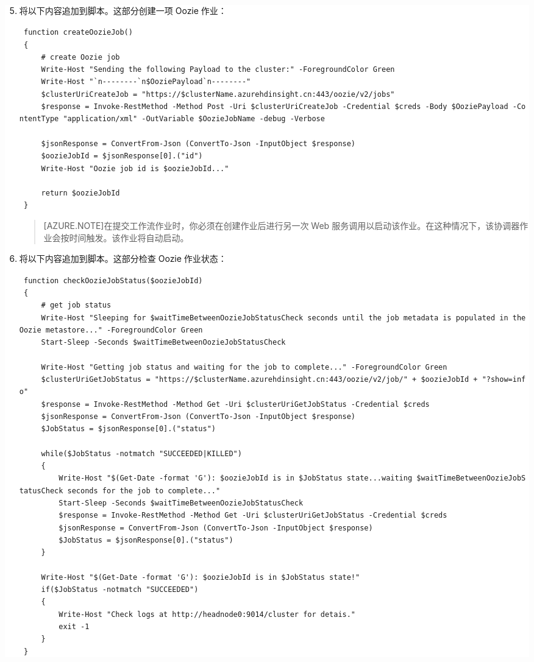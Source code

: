 5. 将以下内容追加到脚本。这部分创建一项 Oozie 作业：

		function createOozieJob()
		{
		    # create Oozie job
		    Write-Host "Sending the following Payload to the cluster:" -ForegroundColor Green
		    Write-Host "`n--------`n$OoziePayload`n--------"
		    $clusterUriCreateJob = "https://$clusterName.azurehdinsight.cn:443/oozie/v2/jobs"
		    $response = Invoke-RestMethod -Method Post -Uri $clusterUriCreateJob -Credential $creds -Body $OoziePayload -ContentType "application/xml" -OutVariable $OozieJobName -debug -Verbose
		
		    $jsonResponse = ConvertFrom-Json (ConvertTo-Json -InputObject $response)
		    $oozieJobId = $jsonResponse[0].("id")
		    Write-Host "Oozie job id is $oozieJobId..."
		
		    return $oozieJobId
		}

	> [AZURE.NOTE]在提交工作流作业时，你必须在创建作业后进行另一次 Web 服务调用以启动该作业。在这种情况下，该协调器作业会按时间触发。该作业将自动启动。

6. 将以下内容追加到脚本。这部分检查 Oozie 作业状态：

		function checkOozieJobStatus($oozieJobId)
		{
		    # get job status
		    Write-Host "Sleeping for $waitTimeBetweenOozieJobStatusCheck seconds until the job metadata is populated in the Oozie metastore..." -ForegroundColor Green
		    Start-Sleep -Seconds $waitTimeBetweenOozieJobStatusCheck
		
		    Write-Host "Getting job status and waiting for the job to complete..." -ForegroundColor Green
		    $clusterUriGetJobStatus = "https://$clusterName.azurehdinsight.cn:443/oozie/v2/job/" + $oozieJobId + "?show=info"
		    $response = Invoke-RestMethod -Method Get -Uri $clusterUriGetJobStatus -Credential $creds 
		    $jsonResponse = ConvertFrom-Json (ConvertTo-Json -InputObject $response)
		    $JobStatus = $jsonResponse[0].("status")
		
		    while($JobStatus -notmatch "SUCCEEDED|KILLED")
		    {
		        Write-Host "$(Get-Date -format 'G'): $oozieJobId is in $JobStatus state...waiting $waitTimeBetweenOozieJobStatusCheck seconds for the job to complete..."
		        Start-Sleep -Seconds $waitTimeBetweenOozieJobStatusCheck
		        $response = Invoke-RestMethod -Method Get -Uri $clusterUriGetJobStatus -Credential $creds 
		        $jsonResponse = ConvertFrom-Json (ConvertTo-Json -InputObject $response)
		        $JobStatus = $jsonResponse[0].("status")
		    }
		
		    Write-Host "$(Get-Date -format 'G'): $oozieJobId is in $JobStatus state!"
		    if($JobStatus -notmatch "SUCCEEDED")
		    {
		        Write-Host "Check logs at http://headnode0:9014/cluster for detais."
		        exit -1
		    }
		}


[hdinsight-cmdlets-download]: http://go.microsoft.com/fwlink/?LinkID=325563
[hdinsight-versions]: /documentation/articles/hdinsight-component-versioning/
[hdinsight-storage]: /documentation/articles/hdinsight-use-blob-storage/
[hdinsight-get-started]: /documentation/articles/hdinsight-get-started/
[hdinsight-admin-portal]: /documentation/articles/hdinsight-administer-use-management-portal/
[hdinsight-use-sqoop]: /documentation/articles/hdinsight-use-sqoop/
[hdinsight-provision]: /documentation/articles/hdinsight-provision-clusters/
[hdinsight-admin-powershell]: /documentation/articles/hdinsight-administer-use-powershell/
[hdinsight-upload-data]: /documentation/articles/hdinsight-upload-data/
[hdinsight-use-hive]: /documentation/articles/hdinsight-use-hive/
[hdinsight-use-pig]: /documentation/articles/hdinsight-use-pig/
[hdinsight-storage]: /documentation/articles/hdinsight-use-blob-storage/
[hdinsight-get-started-emulator]: /documentation/articles/hdinsight-get-started-emulator/
[hdinsight-develop-streaming-jobs]: /documentation/articles/hdinsight-hadoop-develop-deploy-streaming-jobs/
[hdinsight-develop-java-mapreduce]: /documentation/articles/hdinsight-develop-deploy-java-mapreduce/
[hdinsight-use-oozie]: /documentation/articles/hdinsight-use-oozie/
[sqldatabase-create-configue]: /documentation/articles/sql-database-create-configure/
[sqldatabase-get-started]: /documentation/articles/sql-database-get-started/
[azure-management-portal]: https://manage.windowsazure.cn/
[azure-create-storageaccount]: /documentation/articles/storage-create-storage-account/
[apache-hadoop]: http://hadoop.apache.org/
[apache-oozie-400]: http://oozie.apache.org/docs/4.0.0/
[apache-oozie-332]: http://oozie.apache.org/docs/3.3.2/
[powershell-download]: /downloads/
[powershell-about-profiles]: https://technet.microsoft.com/zh-cn/library/hh847857.aspx
[powershell-install-configure]: /documentation/articles/install-and-configure-powershell/
[powershell-start]: http://technet.microsoft.com/zh-cn/library/hh847889.aspx
[powershell-script]: http://technet.microsoft.com/zh-cn/library/ee176949.aspx
[cindygross-hive-tables]: http://blogs.msdn.com/b/cindygross/archive/2013/02/06/hdinsight-hive-internal-and-external-tables-intro.aspx
[img-workflow-diagram]: ./media/hdinsight-use-oozie-coordinator-time/HDI.UseOozie.Workflow.Diagram.png
[img-preparation-output]: ./media/hdinsight-use-oozie-coordinator-time/HDI.UseOozie.Preparation.Output1.png
[img-runworkflow-output]: ./media/hdinsight-use-oozie-coordinator-time/HDI.UseOozie.RunCoord.Output.png
[technetwiki-hive-error]: http://social.technet.microsoft.com/wiki/contents/articles/23047.hdinsight-hive-error-unable-to-rename.aspx